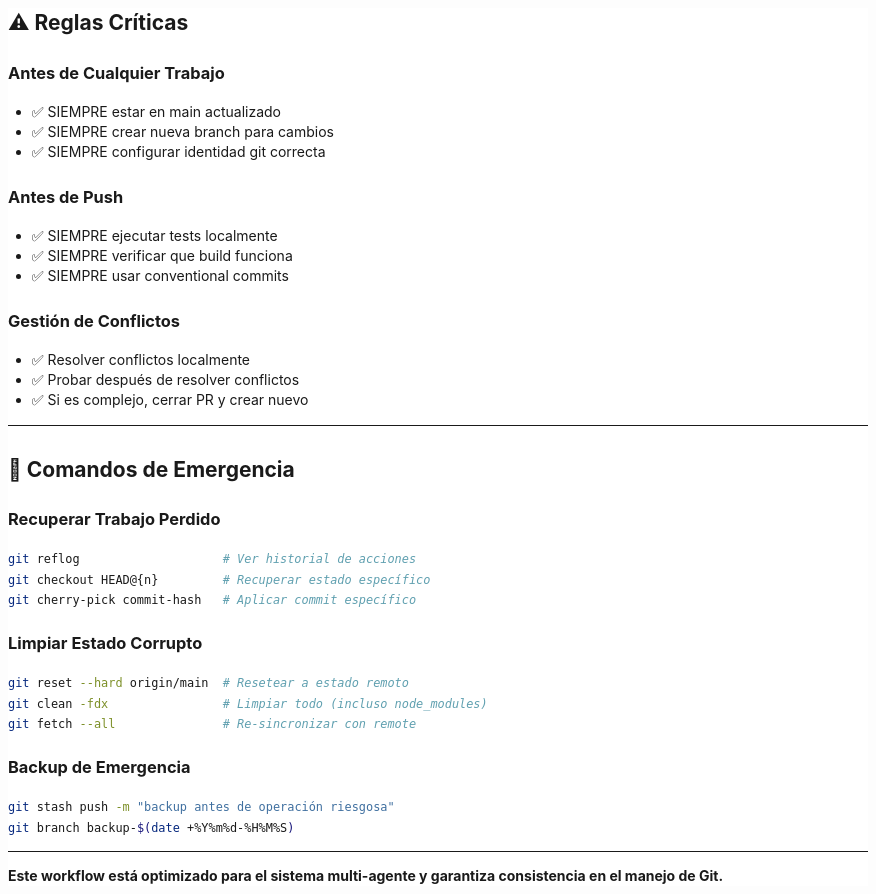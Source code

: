 
## **⚠️ Reglas Críticas**

### **Antes de Cualquier Trabajo**
- ✅ SIEMPRE estar en main actualizado
- ✅ SIEMPRE crear nueva branch para cambios
- ✅ SIEMPRE configurar identidad git correcta

### **Antes de Push**
- ✅ SIEMPRE ejecutar tests localmente
- ✅ SIEMPRE verificar que build funciona
- ✅ SIEMPRE usar conventional commits

### **Gestión de Conflictos**
- ✅ Resolver conflictos localmente
- ✅ Probar después de resolver conflictos
- ✅ Si es complejo, cerrar PR y crear nuevo

---

## **🚨 Comandos de Emergencia**

### **Recuperar Trabajo Perdido**
```bash
git reflog                    # Ver historial de acciones
git checkout HEAD@{n}         # Recuperar estado específico
git cherry-pick commit-hash   # Aplicar commit específico
```

### **Limpiar Estado Corrupto**
```bash
git reset --hard origin/main  # Resetear a estado remoto
git clean -fdx                # Limpiar todo (incluso node_modules)
git fetch --all               # Re-sincronizar con remote
```

### **Backup de Emergencia**
```bash
git stash push -m "backup antes de operación riesgosa"
git branch backup-$(date +%Y%m%d-%H%M%S)
```

---

**Este workflow está optimizado para el sistema multi-agente y garantiza consistencia en el manejo de Git.**
